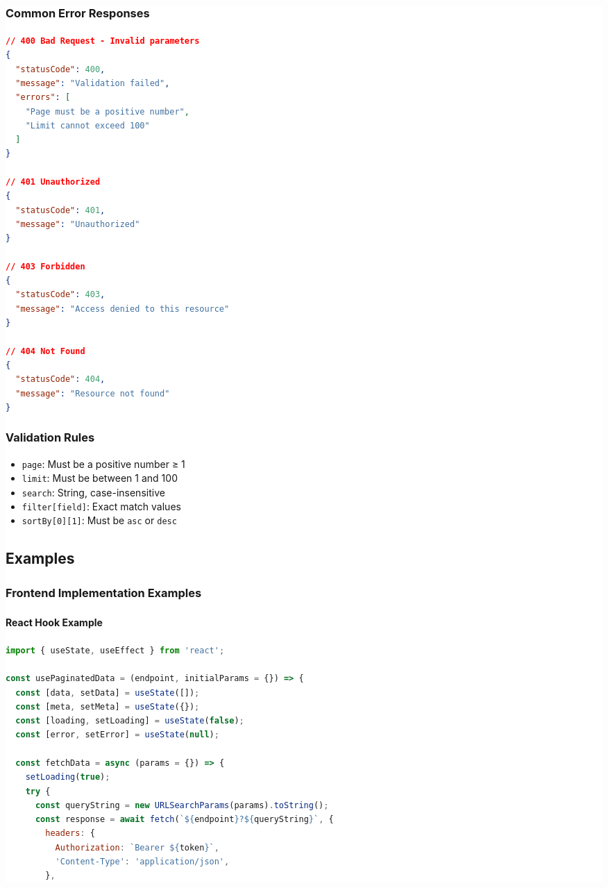 ### Common Error Responses

```json
// 400 Bad Request - Invalid parameters
{
  "statusCode": 400,
  "message": "Validation failed",
  "errors": [
    "Page must be a positive number",
    "Limit cannot exceed 100"
  ]
}

// 401 Unauthorized
{
  "statusCode": 401,
  "message": "Unauthorized"
}

// 403 Forbidden
{
  "statusCode": 403,
  "message": "Access denied to this resource"
}

// 404 Not Found
{
  "statusCode": 404,
  "message": "Resource not found"
}
```

### Validation Rules

- `page`: Must be a positive number ≥ 1
- `limit`: Must be between 1 and 100
- `search`: String, case-insensitive
- `filter[field]`: Exact match values
- `sortBy[0][1]`: Must be `asc` or `desc`

## Examples

### Frontend Implementation Examples

#### React Hook Example

```javascript
import { useState, useEffect } from 'react';

const usePaginatedData = (endpoint, initialParams = {}) => {
  const [data, setData] = useState([]);
  const [meta, setMeta] = useState({});
  const [loading, setLoading] = useState(false);
  const [error, setError] = useState(null);

  const fetchData = async (params = {}) => {
    setLoading(true);
    try {
      const queryString = new URLSearchParams(params).toString();
      const response = await fetch(`${endpoint}?${queryString}`, {
        headers: {
          Authorization: `Bearer ${token}`,
          'Content-Type': 'application/json',
        },
```